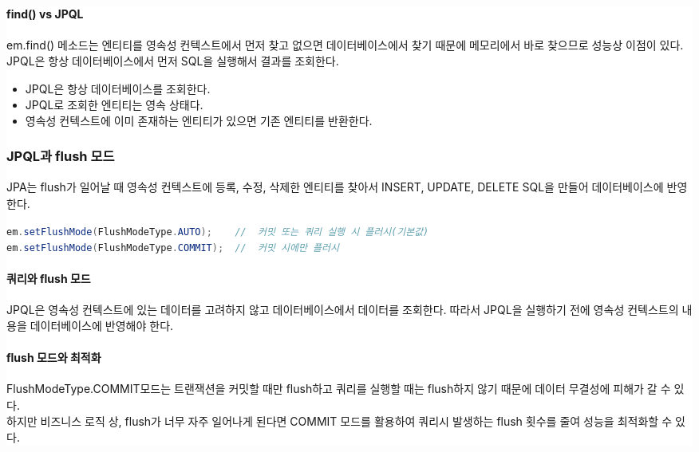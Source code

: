 #### find() vs JPQL
em.find() 메소드는 엔티티를 영속성 컨텍스트에서 먼저 찾고 없으면 데이터베이스에서 찾기 때문에 메모리에서 바로 찾으므로 성능상 이점이 있다.<br>
JPQL은 항상 데이터베이스에서 먼저 SQL을 실행해서 결과를 조회한다.

* JPQL은 항상 데이터베이스를 조회한다.
* JPQL로 조회한 엔티티는 영속 상태다.
* 영속성 컨텍스트에 이미 존재하는 엔티티가 있으면 기존 엔티티를 반환한다.

### JPQL과 flush 모드
JPA는 flush가 일어날 때 영속성 컨텍스트에 등록, 수정, 삭제한 엔티티를 찾아서 INSERT, UPDATE, DELETE SQL을 만들어 데이터베이스에 반영한다.<br>
```java
em.setFlushMode(FlushModeType.AUTO);    //  커밋 또는 쿼리 실행 시 플러시(기본값)
em.setFlushMode(FlushModeType.COMMIT);  //  커밋 시에만 플러시
```

#### 쿼리와 flush 모드
JPQL은 영속성 컨텍스트에 있는 데이터를 고려하지 않고 데이터베이스에서 데이터를 조회한다. 따라서 JPQL을 실행하기 전에 영속성 컨텍스트의 내용을 데이터베이스에 반영해야 한다.

#### flush 모드와 최적화
FlushModeType.COMMIT모드는 트랜잭션을 커밋할 때만 flush하고 쿼리를 실행할 때는 flush하지 않기 때문에 데이터 무결성에 피해가 갈 수 있다.<br>
하지만 비즈니스 로직 상, flush가 너무 자주 일어나게 된다면 COMMIT 모드를 활용하여 쿼리시 발생하는 flush 횟수를 줄여 성능을 최적화할 수 있다.
